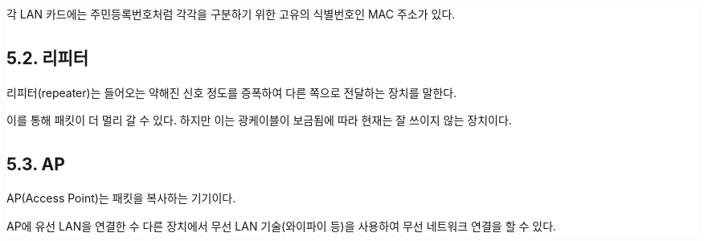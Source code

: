 각 LAN 카드에는 주민등록번호처럼 각각을 구분하기 위한 고유의 식별번호인 MAC 주소가 있다.

## 5.2. 리피터
리피터(repeater)는 들어오는 약해진 신호 정도를 증폭하여 다른 쪽으로 전달하는 장치를 말한다.

이를 통해 패킷이 더 멀리 갈 수 있다. 하지만 이는 광케이블이 보금됨에 따라 현재는 잘 쓰이지 않는 장치이다.

## 5.3. AP
AP(Access Point)는 패킷을 복사하는 기기이다.

AP에 유선 LAN을 연결한 수 다른 장치에서 무선 LAN 기술(와이파이 등)을 사용하여 무선 네트워크 연결을 할 수 있다.